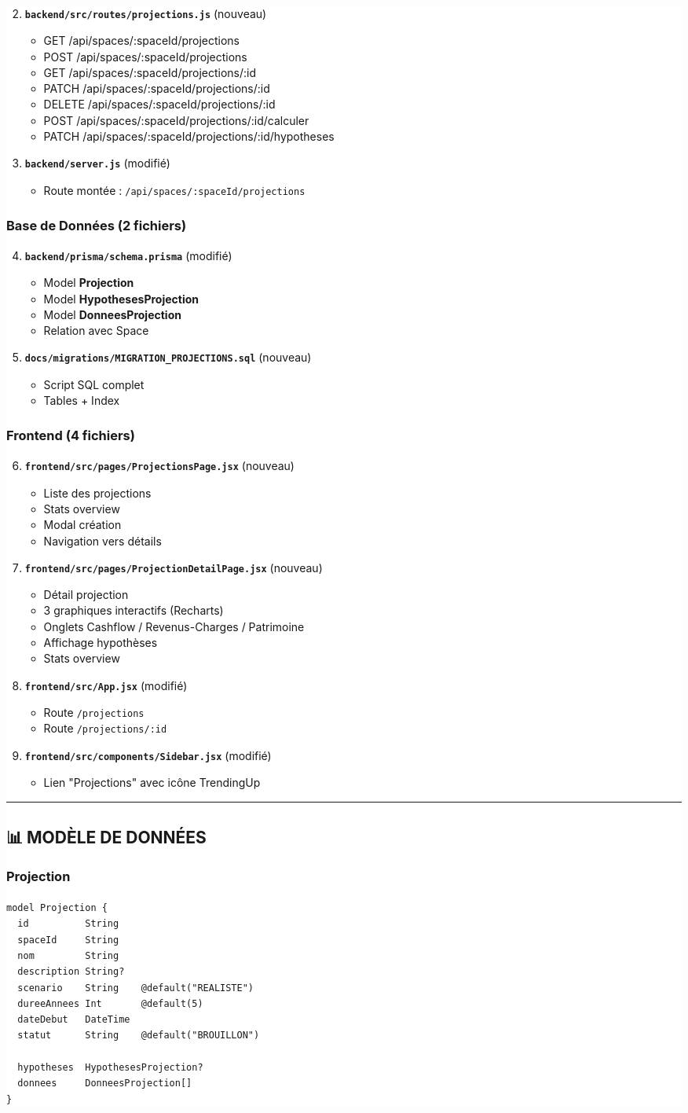 2. **`backend/src/routes/projections.js`** (nouveau)
   - GET /api/spaces/:spaceId/projections
   - POST /api/spaces/:spaceId/projections
   - GET /api/spaces/:spaceId/projections/:id
   - PATCH /api/spaces/:spaceId/projections/:id
   - DELETE /api/spaces/:spaceId/projections/:id
   - POST /api/spaces/:spaceId/projections/:id/calculer
   - PATCH /api/spaces/:spaceId/projections/:id/hypotheses

3. **`backend/server.js`** (modifié)
   - Route montée : `/api/spaces/:spaceId/projections`

### Base de Données (2 fichiers)

4. **`backend/prisma/schema.prisma`** (modifié)
   - Model **Projection**
   - Model **HypothesesProjection**
   - Model **DonneesProjection**
   - Relation avec Space

5. **`docs/migrations/MIGRATION_PROJECTIONS.sql`** (nouveau)
   - Script SQL complet
   - Tables + Index

### Frontend (4 fichiers)

6. **`frontend/src/pages/ProjectionsPage.jsx`** (nouveau)
   - Liste des projections
   - Stats overview
   - Modal création
   - Navigation vers détails

7. **`frontend/src/pages/ProjectionDetailPage.jsx`** (nouveau)
   - Détail projection
   - 3 graphiques interactifs (Recharts)
   - Onglets Cashflow / Revenus-Charges / Patrimoine
   - Affichage hypothèses
   - Stats overview

8. **`frontend/src/App.jsx`** (modifié)
   - Route `/projections`
   - Route `/projections/:id`

9. **`frontend/src/components/Sidebar.jsx`** (modifié)
   - Lien "Projections" avec icône TrendingUp

---

## 📊 MODÈLE DE DONNÉES

### Projection
```prisma
model Projection {
  id          String
  spaceId     String
  nom         String
  description String?
  scenario    String    @default("REALISTE")
  dureeAnnees Int       @default(5)
  dateDebut   DateTime
  statut      String    @default("BROUILLON")
  
  hypotheses  HypothesesProjection?
  donnees     DonneesProjection[]
}
```